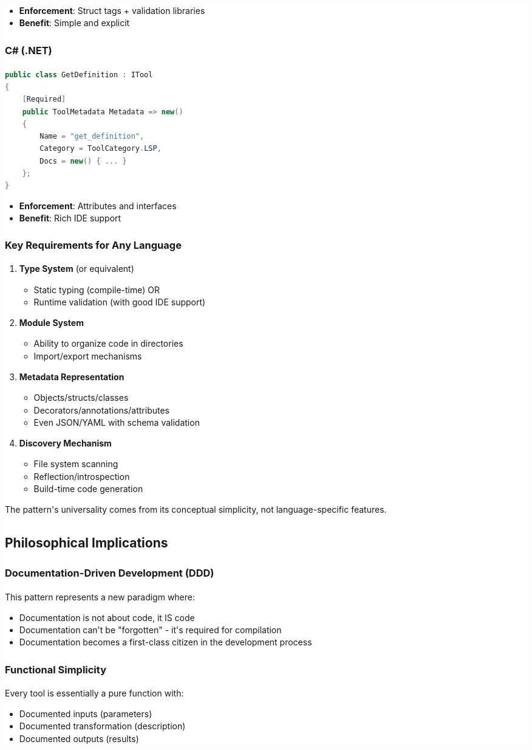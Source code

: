 - **Enforcement**: Struct tags + validation libraries
- **Benefit**: Simple and explicit

### C# (.NET)
```csharp
public class GetDefinition : ITool
{
    [Required]
    public ToolMetadata Metadata => new()
    {
        Name = "get_definition",
        Category = ToolCategory.LSP,
        Docs = new() { ... }
    };
}
```
- **Enforcement**: Attributes and interfaces
- **Benefit**: Rich IDE support

### Key Requirements for Any Language

1. **Type System** (or equivalent)
   - Static typing (compile-time) OR
   - Runtime validation (with good IDE support)

2. **Module System**
   - Ability to organize code in directories
   - Import/export mechanisms

3. **Metadata Representation**
   - Objects/structs/classes
   - Decorators/annotations/attributes
   - Even JSON/YAML with schema validation

4. **Discovery Mechanism**
   - File system scanning
   - Reflection/introspection
   - Build-time code generation

The pattern's universality comes from its conceptual simplicity, not language-specific features.

## Philosophical Implications

### Documentation-Driven Development (DDD)
This pattern represents a new paradigm where:
- Documentation is not about code, it IS code
- Documentation can't be "forgotten" - it's required for compilation
- Documentation becomes a first-class citizen in the development process

### Functional Simplicity
Every tool is essentially a pure function with:
- Documented inputs (parameters)
- Documented transformation (description)
- Documented outputs (results)

